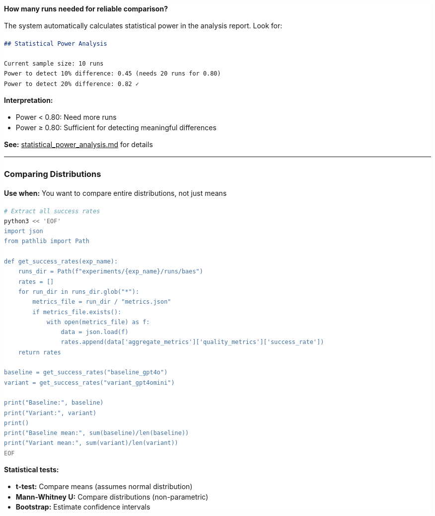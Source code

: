 **How many runs needed for reliable comparison?**

The system automatically calculates statistical power in the analysis report. Look for:

```markdown
## Statistical Power Analysis

Current sample size: 10 runs
Power to detect 10% difference: 0.45 (needs 20 runs for 0.80)
Power to detect 20% difference: 0.82 ✓
```

**Interpretation:**
- Power < 0.80: Need more runs
- Power ≥ 0.80: Sufficient for detecting meaningful differences

**See:** [statistical_power_analysis.md](statistical_power_analysis.md) for details

---

### Comparing Distributions

**Use when:** You want to compare entire distributions, not just means

```bash
# Extract all success rates
python3 << 'EOF'
import json
from pathlib import Path

def get_success_rates(exp_name):
    runs_dir = Path(f"experiments/{exp_name}/runs/baes")
    rates = []
    for run_dir in runs_dir.glob("*"):
        metrics_file = run_dir / "metrics.json"
        if metrics_file.exists():
            with open(metrics_file) as f:
                data = json.load(f)
                rates.append(data['aggregate_metrics']['quality_metrics']['success_rate'])
    return rates

baseline = get_success_rates("baseline_gpt4o")
variant = get_success_rates("variant_gpt4omini")

print("Baseline:", baseline)
print("Variant:", variant)
print()
print("Baseline mean:", sum(baseline)/len(baseline))
print("Variant mean:", sum(variant)/len(variant))
EOF
```

**Statistical tests:**
- **t-test:** Compare means (assumes normal distribution)
- **Mann-Whitney U:** Compare distributions (non-parametric)
- **Bootstrap:** Estimate confidence intervals
